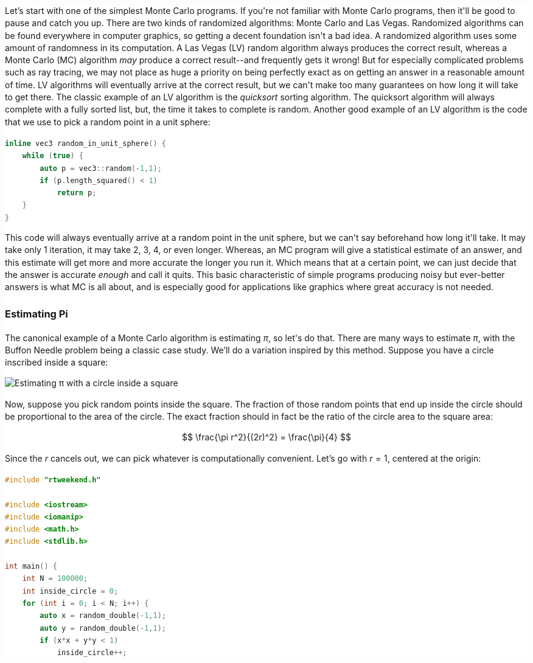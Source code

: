 Let’s start with one of the simplest Monte Carlo programs. If you're not familiar with Monte Carlo
programs, then it'll be good to pause and catch you up. There are two kinds of randomized
algorithms: Monte Carlo and Las Vegas. Randomized algorithms can be found everywhere in computer
graphics, so getting a decent foundation isn't a bad idea. A randomized algorithm uses some amount
of randomness in its computation. A Las Vegas (LV) random algorithm always produces the correct
result, whereas a Monte Carlo (MC) algorithm _may_ produce a correct result--and frequently gets it
wrong! But for especially complicated problems such as ray tracing, we may not place as huge a
priority on being perfectly exact as on getting an answer in a reasonable amount of time. LV
algorithms will eventually arrive at the correct result, but we can't make too many guarantees on
how long it will take to get there. The classic example of an LV algorithm is the _quicksort_
sorting algorithm. The quicksort algorithm will always complete with a fully sorted list, but, the
time it takes to complete is random. Another good example of an LV algorithm is the code that we use
to pick a random point in a unit sphere:

```c++ title="A Las Vegas algorithm"
inline vec3 random_in_unit_sphere() {
    while (true) {
        auto p = vec3::random(-1,1);
        if (p.length_squared() < 1)
            return p;
    }
}
```

This code will always eventually arrive at a random point in the unit sphere, but we can't say
beforehand how long it'll take. It may take only 1 iteration, it may take 2, 3, 4, or even longer.
Whereas, an MC program will give a statistical estimate of an answer, and this estimate will get
more and more accurate the longer you run it. Which means that at a certain point, we can just
decide that the answer is accurate _enough_ and call it quits. This basic characteristic of simple
programs producing noisy but ever-better answers is what MC is all about, and is especially good for
applications like graphics where great accuracy is not needed.

### Estimating Pi
The canonical example of a Monte Carlo algorithm is estimating $\pi$, so let's do that. There are
many ways to estimate $\pi$, with the Buffon Needle problem being a classic case study. We’ll do a
variation inspired by this method. Suppose you have a circle inscribed inside a square:

![Estimating π with a circle inside a square](https://raytracing.github.io/images/fig-3.01-circ-square.jpg)

Now, suppose you pick random points inside the square. The fraction of those random points that end
up inside the circle should be proportional to the area of the circle. The exact fraction should in
fact be the ratio of the circle area to the square area:

  $$ \frac{\pi r^2}{(2r)^2} = \frac{\pi}{4} $$

Since the $r$ cancels out, we can pick whatever is computationally convenient. Let’s go with $r=1$,
centered at the origin:

```c++ title="Estimating π"
#include "rtweekend.h"

#include <iostream>
#include <iomanip>
#include <math.h>
#include <stdlib.h>

int main() {
    int N = 100000;
    int inside_circle = 0;
    for (int i = 0; i < N; i++) {
        auto x = random_double(-1,1);
        auto y = random_double(-1,1);
        if (x*x + y*y < 1)
            inside_circle++;
```